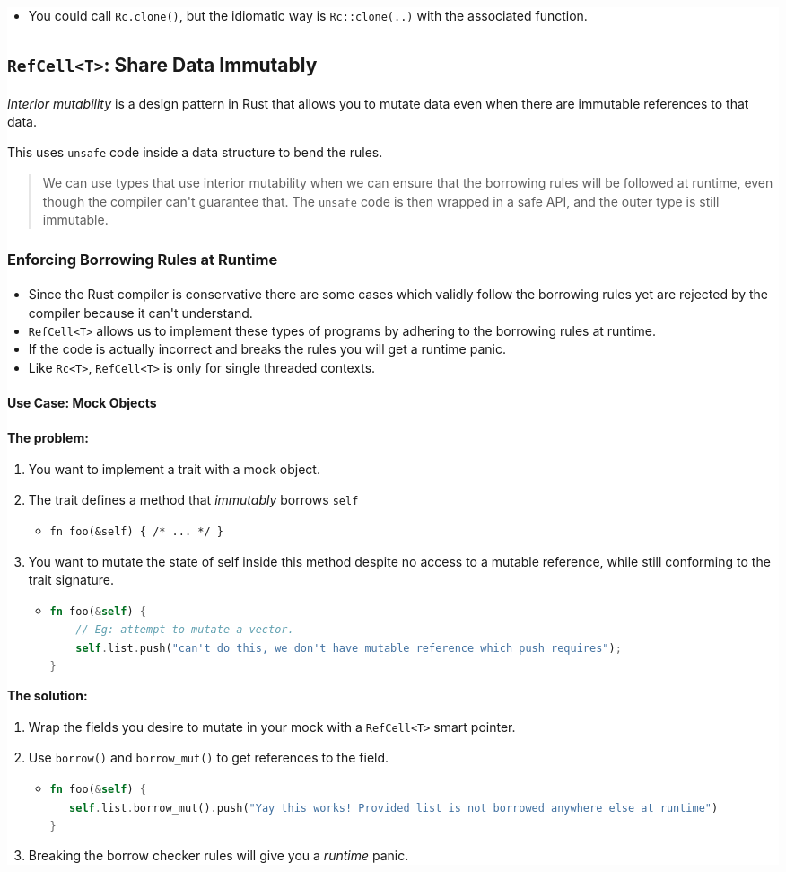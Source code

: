 - You could call `Rc.clone()`, but the idiomatic way is `Rc::clone(..)` with the associated function.

## `RefCell<T>`: Share Data Immutably

_Interior mutability_ is a design pattern in Rust that allows you to mutate data even when there are immutable references to that data. 

This uses `unsafe` code inside a data structure to bend the rules.

> We can use types that use interior mutability when we can ensure that the borrowing rules will be followed at runtime, even though the compiler can't guarantee that.  The `unsafe` code is then wrapped in a safe API, and the outer type is still immutable.

### Enforcing Borrowing Rules at Runtime

- Since the Rust compiler is conservative there are some cases which validly follow the borrowing rules yet are rejected by the compiler because it can't understand.
- `RefCell<T>` allows us to implement these types of programs by adhering to the borrowing rules at runtime.
- If the code is actually incorrect and breaks the rules you will get a runtime panic. 
- Like `Rc<T>`, `RefCell<T>` is only for single threaded contexts.

#### Use Case: Mock Objects

**The problem:**

1. You want to implement a trait with a mock object.

2. The trait defines a method that _immutably_ borrows `self`

   - `fn foo(&self) { /* ... */ }`

3. You want to mutate the state of self inside this method despite no access to a mutable reference, while still conforming to the trait signature.

   - ```rust
     fn foo(&self) {
         // Eg: attempt to mutate a vector.
         self.list.push("can't do this, we don't have mutable reference which push requires");
     }
     ```

**The solution:**

1. Wrap the fields you desire to mutate in your mock with a `RefCell<T>` smart pointer.

2. Use `borrow()` and `borrow_mut()` to get references to the field.

   - ```rust
     fn foo(&self) {
     	self.list.borrow_mut().push("Yay this works! Provided list is not borrowed anywhere else at runtime")
     }
     ```

3. Breaking the borrow checker rules will give you a _runtime_ panic. 
